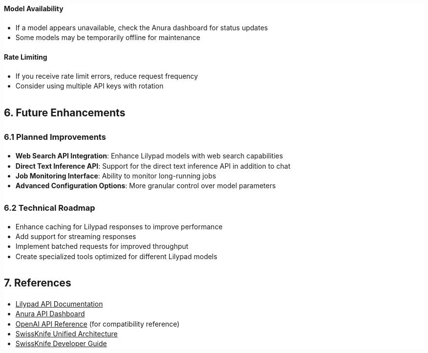#### Model Availability
- If a model appears unavailable, check the Anura dashboard for status updates
- Some models may be temporarily offline for maintenance

#### Rate Limiting
- If you receive rate limit errors, reduce request frequency
- Consider using multiple API keys with rotation

## 6. Future Enhancements

### 6.1 Planned Improvements

- **Web Search API Integration**: Enhance Lilypad models with web search capabilities
- **Direct Text Inference API**: Support for the direct text inference API in addition to chat
- **Job Monitoring Interface**: Ability to monitor long-running jobs
- **Advanced Configuration Options**: More granular control over model parameters

### 6.2 Technical Roadmap

- Enhance caching for Lilypad responses to improve performance
- Add support for streaming responses
- Implement batched requests for improved throughput
- Create specialized tools optimized for different Lilypad models

## 7. References

- [Lilypad API Documentation](https://docs.lilypad.tech/lilypad/developer-resources/inference-api)
- [Anura API Dashboard](https://anura.lilypad.tech/)
- [OpenAI API Reference](https://platform.openai.com/docs/api-reference) (for compatibility reference)
- [SwissKnife Unified Architecture](./UNIFIED_ARCHITECTURE.md)
- [SwissKnife Developer Guide](./DEVELOPER_GUIDE.md)

